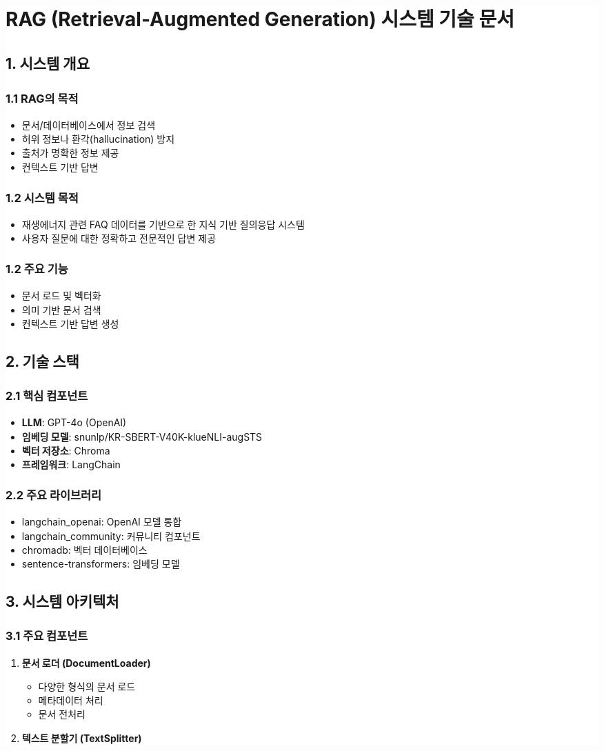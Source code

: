 # RAG (Retrieval-Augmented Generation) 시스템 기술 문서

## 1. 시스템 개요

### 1.1 RAG의 목적

- 문서/데이터베이스에서 정보 검색
- 허위 정보나 환각(hallucination) 방지
- 출처가 명확한 정보 제공
- 컨텍스트 기반 답변

### 1.2 시스템 목적

- 재생에너지 관련 FAQ 데이터를 기반으로 한 지식 기반 질의응답 시스템
- 사용자 질문에 대한 정확하고 전문적인 답변 제공

### 1.2 주요 기능

- 문서 로드 및 벡터화
- 의미 기반 문서 검색
- 컨텍스트 기반 답변 생성

## 2. 기술 스택

### 2.1 핵심 컴포넌트

- **LLM**: GPT-4o (OpenAI)
- **임베딩 모델**: snunlp/KR-SBERT-V40K-klueNLI-augSTS
- **벡터 저장소**: Chroma
- **프레임워크**: LangChain

### 2.2 주요 라이브러리

- langchain_openai: OpenAI 모델 통합
- langchain_community: 커뮤니티 컴포넌트
- chromadb: 벡터 데이터베이스
- sentence-transformers: 임베딩 모델

## 3. 시스템 아키텍처

### 3.1 주요 컴포넌트

1. **문서 로더 (DocumentLoader)**

   - 다양한 형식의 문서 로드
   - 메타데이터 처리
   - 문서 전처리

2. **텍스트 분할기 (TextSplitter)**
